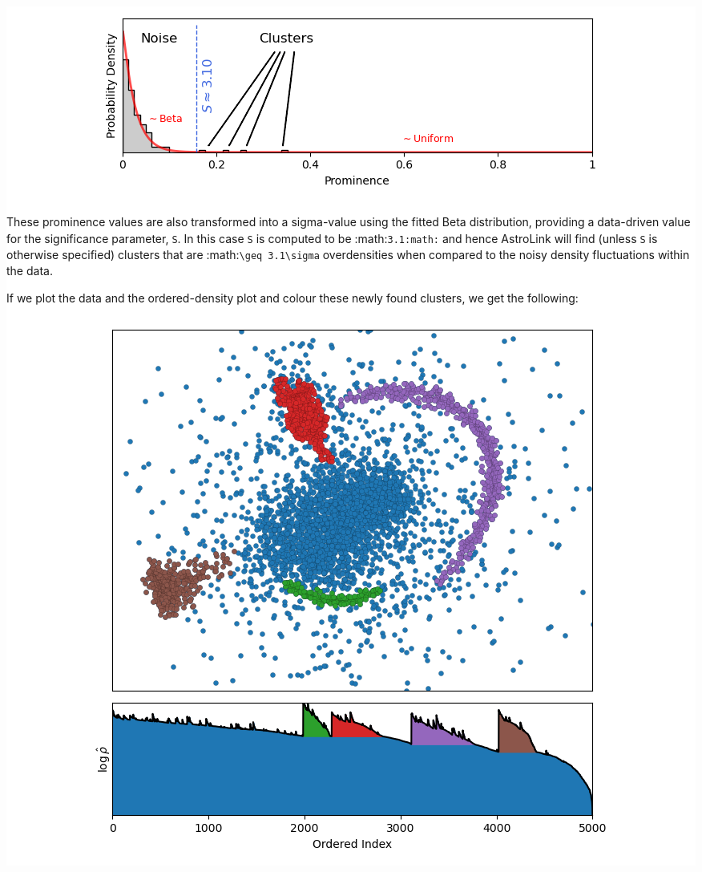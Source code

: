 <p align="center">
  <img src="https://raw.githubusercontent.com/william-h-oliver/astrolink/main/images/howitworks/fitted_prominences.png" alt="The prominence distribution with fitted model."/>
</p>

These prominence values are also transformed into a sigma-value using the fitted Beta distribution, providing a data-driven value for the significance parameter, `S`. In this case `S` is computed to be :math:`3.1:math:` and hence AstroLink will find (unless `S` is otherwise specified) clusters that are :math:`\geq 3.1\sigma` overdensities when compared to the noisy density fluctuations within the data.

If we plot the data and the ordered-density plot and colour these newly found clusters, we get the following:

<p align="center">
  <img src="https://raw.githubusercontent.com/william-h-oliver/astrolink/main/images/howitworks/data_and_ordered_density_plot_with_some_clusters.png" alt="Data and ordered-density plot coloured by statistical outliers."/>
</p>
